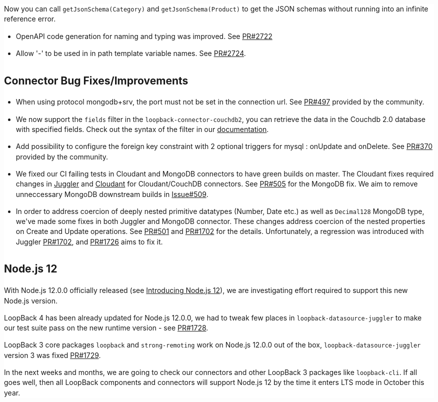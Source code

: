   Now you can call `getJsonSchema(Category)` and `getJsonSchema(Product)` to get the JSON schemas without running into an infinite reference error.

- OpenAPI code generation for naming and typing was improved. See [PR#2722](https://github.com/strongloop/loopback-next/pull/2722)

- Allow '-' to be used in in path template variable names. See [PR#2724](https://github.com/strongloop/loopback-next/pull/2724).

## Connector Bug Fixes/Improvements

- When using protocol mongodb+srv, the port must not be set in the connection url. See [PR#497](https://github.com/strongloop/loopback-connector-mongodb/pull/497) provided by the community.

- We now support the `fields` filter in the `loopback-connector-couchdb2`, you can retrieve the data in the Couchdb 2.0 database with specified fields. Check out the syntax of the filter in our [documentation](https://loopback.io/doc/en/lb3/Fields-filter.html).

- Add possibility to configure the foreign key constraint with 2 optional triggers for mysql : onUpdate and onDelete. See [PR#370](https://github.com/strongloop/loopback-connector-mysql/pull/370) provided by the community.

- We fixed our CI failing tests in Cloudant and MongoDB connectors to have green
builds on master. The Cloudant fixes required changes in [Juggler](https://github.com/strongloop/loopback-datasource-juggler/pull/1720) and [Cloudant](https://github.com/strongloop/loopback-connector-couchdb2/pull/59) for Cloudant/CouchDB connectors. See [PR#505](https://github.com/strongloop/loopback-connector-mongodb/pull/505) for the MongoDB fix. We aim to remove unneccessary MongoDB downstream builds in [Issue#509](https://github.com/strongloop/loopback-connector-mongodb/issues/509).

- In order to address coercion of deeply nested primitive datatypes (Number, Date etc.) as well as `Decimal128` MongoDB type, we've made some fixes in both Juggler and MongoDB connector. These changes address coercion of the nested properties on Create and Update operations. See [PR#501](https://github.com/strongloop/loopback-connector-mongodb/pull/501) and [PR#1702](https://github.com/strongloop/loopback-datasource-juggler/pull/1702) for the details. Unfortunately, a regression was introduced with Juggler [PR#1702](https://github.com/strongloop/loopback-datasource-juggler/pull/1702), and [PR#1726](https://github.com/strongloop/loopback-datasource-juggler/pull/1726) aims to fix it.

## Node.js 12

With Node.js 12.0.0 officially released (see [Introducing Node.js 12](https://medium.com/@nodejs/introducing-node-js-12-76c41a1b3f3f)), we are investigating effort required to support this new Node.js version.

LoopBack 4 has been already updated for Node.js 12.0.0, we had to tweak few places in `loopback-datasource-juggler` to make our test suite pass on the new runtime version - see [PR#1728](https://github.com/strongloop/loopback-datasource-juggler/pull/1728).

LoopBack 3 core packages `loopback` and `strong-remoting` work on Node.js 12.0.0 out of the box, `loopback-datasource-juggler` version 3 was fixed [PR#1729](https://github.com/strongloop/loopback-datasource-juggler/pull/1729).

In the next weeks and months, we are going to check our connectors and other LoopBack 3 packages like `loopback-cli`. If all goes well, then all LoopBack components and connectors will support Node.js 12 by the time it enters LTS mode in October this year.
